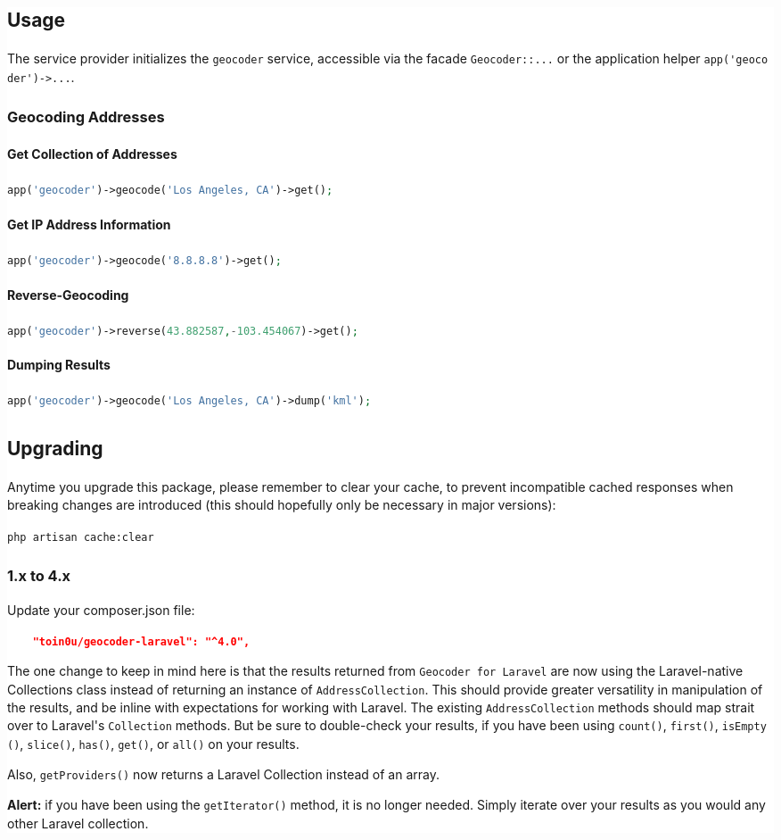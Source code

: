 ## Usage
The service provider initializes the `geocoder` service, accessible via the
 facade `Geocoder::...` or the application helper `app('geocoder')->...`.

### Geocoding Addresses
#### Get Collection of Addresses
```php
app('geocoder')->geocode('Los Angeles, CA')->get();
```

#### Get IP Address Information
```php
app('geocoder')->geocode('8.8.8.8')->get();
```

#### Reverse-Geocoding
```php
app('geocoder')->reverse(43.882587,-103.454067)->get();
```

#### Dumping Results
```php
app('geocoder')->geocode('Los Angeles, CA')->dump('kml');
```

## Upgrading
Anytime you upgrade this package, please remember to clear your cache, to prevent incompatible cached responses when breaking changes are introduced (this should hopefully only be necessary in major versions):
```sh
php artisan cache:clear
```

### 1.x to 4.x
Update your composer.json file:
```json
    "toin0u/geocoder-laravel": "^4.0",
```

The one change to keep in mind here is that the results returned from
 `Geocoder for Laravel` are now using the Laravel-native Collections class
 instead of returning an instance of `AddressCollection`. This should provide
 greater versatility in manipulation of the results, and be inline with
 expectations for working with Laravel. The existing `AddressCollection`
 methods should map strait over to Laravel's `Collection` methods. But be sure
 to double-check your results, if you have been using `count()`,
 `first()`, `isEmpty()`, `slice()`, `has()`, `get()`, or `all()` on your results.

Also, `getProviders()` now returns a Laravel Collection instead of an array.

**Alert:** if you have been using the `getIterator()` method, it is no longer
 needed. Simply iterate over your results as you would any other Laravel
 collection.
